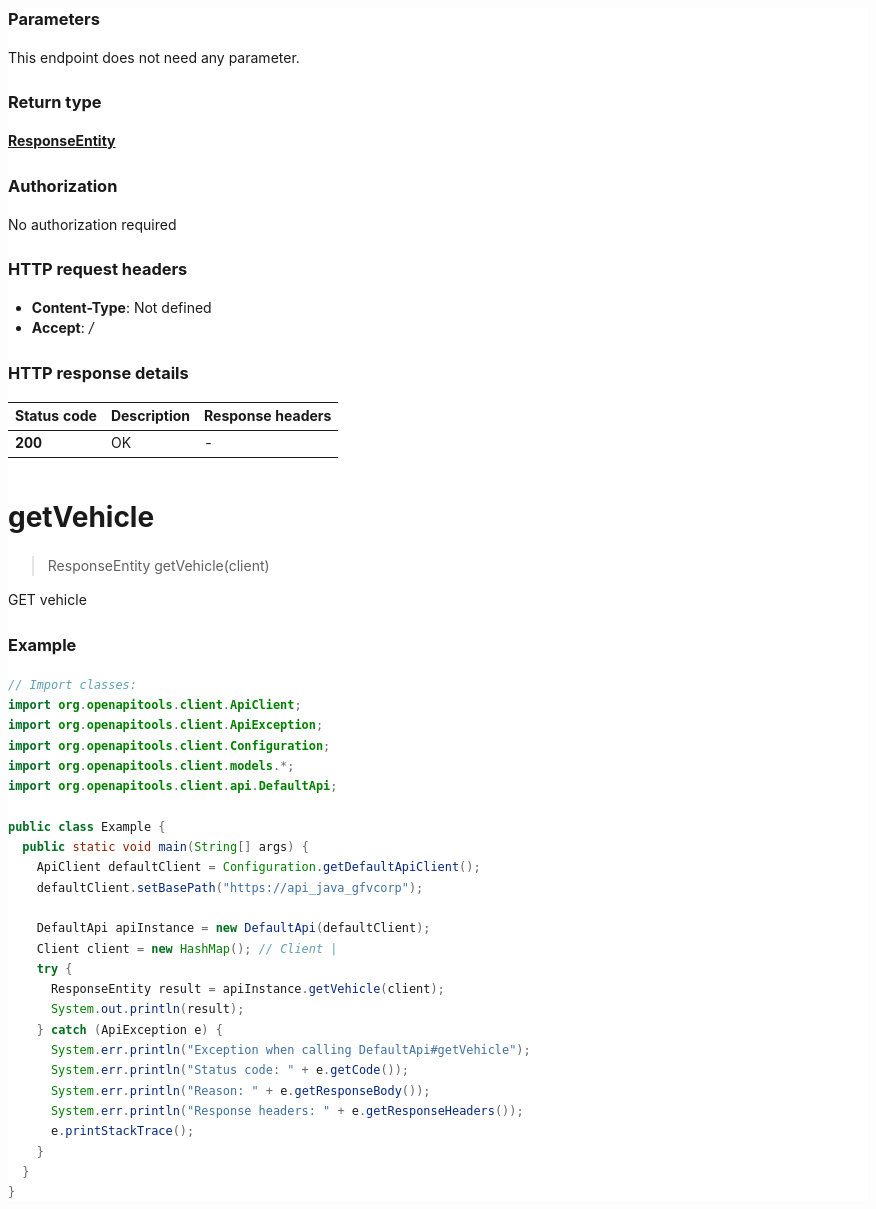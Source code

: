 ### Parameters
This endpoint does not need any parameter.

### Return type

[**ResponseEntity**](ResponseEntity.md)

### Authorization

No authorization required

### HTTP request headers

 - **Content-Type**: Not defined
 - **Accept**: */*

### HTTP response details
| Status code | Description | Response headers |
|-------------|-------------|------------------|
| **200** | OK |  -  |

<a name="getVehicle"></a>
# **getVehicle**
> ResponseEntity getVehicle(client)

GET vehicle

### Example
```java
// Import classes:
import org.openapitools.client.ApiClient;
import org.openapitools.client.ApiException;
import org.openapitools.client.Configuration;
import org.openapitools.client.models.*;
import org.openapitools.client.api.DefaultApi;

public class Example {
  public static void main(String[] args) {
    ApiClient defaultClient = Configuration.getDefaultApiClient();
    defaultClient.setBasePath("https://api_java_gfvcorp");

    DefaultApi apiInstance = new DefaultApi(defaultClient);
    Client client = new HashMap(); // Client | 
    try {
      ResponseEntity result = apiInstance.getVehicle(client);
      System.out.println(result);
    } catch (ApiException e) {
      System.err.println("Exception when calling DefaultApi#getVehicle");
      System.err.println("Status code: " + e.getCode());
      System.err.println("Reason: " + e.getResponseBody());
      System.err.println("Response headers: " + e.getResponseHeaders());
      e.printStackTrace();
    }
  }
}
```
